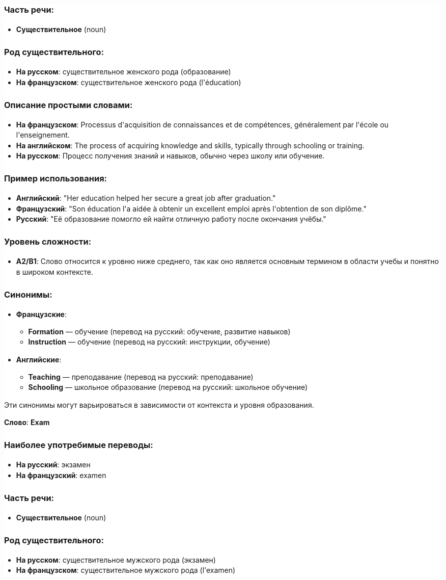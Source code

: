### Часть речи:
- **Существительное** (noun)

### Род существительного:
- **На русском**: существительное женского рода (образование)
- **На французском**: существительное женского рода (l'éducation)

### Описание простыми словами:

- **На французском**: Processus d'acquisition de connaissances et de compétences, généralement par l'école ou l'enseignement.
- **На английском**: The process of acquiring knowledge and skills, typically through schooling or training.
- **На русском**: Процесс получения знаний и навыков, обычно через школу или обучение.

### Пример использования:
- **Английский**: "Her education helped her secure a great job after graduation."
- **Французский**: "Son éducation l'a aidée à obtenir un excellent emploi après l'obtention de son diplôme."
- **Русский**: "Её образование помогло ей найти отличную работу после окончания учёбы."

### Уровень сложности:
- **A2/B1**: Слово относится к уровню ниже среднего, так как оно является основным термином в области учебы и понятно в широком контексте.

### Синонимы:

- **Французские**:
  - **Formation** — обучение (перевод на русский: обучение, развитие навыков)
  - **Instruction** — обучение (перевод на русский: инструкции, обучение)

- **Английские**:
  - **Teaching** — преподавание (перевод на русский: преподавание)
  - **Schooling** — школьное образование (перевод на русский: школьное обучение)

Эти синонимы могут варьироваться в зависимости от контекста и уровня образования.



**Слово**: **Exam**

### Наиболее употребимые переводы:
- **На русский**: экзамен
- **На французский**: examen

### Часть речи:
- **Существительное** (noun)

### Род существительного:
- **На русском**: существительное мужского рода (экзамен)
- **На французском**: существительное мужского рода (l'examen)
